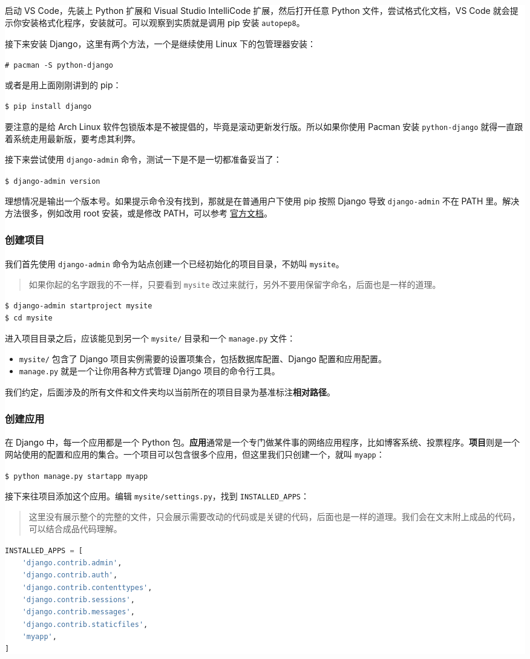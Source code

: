 启动 VS Code，先装上 Python 扩展和 Visual Studio IntelliCode 扩展，然后打开任意 Python 文件，尝试格式化文档，VS Code 就会提示你安装格式化程序，安装就可。可以观察到实质就是调用 pip 安装 `autopep8`。

接下来安装 Django，这里有两个方法，一个是继续使用 Linux 下的包管理器安装：

```
# pacman -S python-django
```

或者是用上面刚刚讲到的 pip：

```
$ pip install django
```

要注意的是给 Arch Linux 软件包锁版本是不被提倡的，毕竟是滚动更新发行版。所以如果你使用 Pacman 安装 `python-django` 就得一直跟着系统走用最新版，要考虑其利弊。

接下来尝试使用 `django-admin` 命令，测试一下是不是一切都准备妥当了：

```
$ django-admin version
```

理想情况是输出一个版本号。如果提示命令没有找到，那就是在普通用户下使用 pip 按照 Django 导致 `django-admin` 不在 PATH 里。解决方法很多，例如改用 root 安装，或是修改 PATH，可以参考 [官方文档](https://docs.djangoproject.com/en/3.0/faq/troubleshooting/#troubleshooting-django-admin)。

### 创建项目
我们首先使用 `django-admin` 命令为站点创建一个已经初始化的项目目录，不妨叫 `mysite`。

> 如果你起的名字跟我的不一样，只要看到 `mysite` 改过来就行，另外不要用保留字命名，后面也是一样的道理。

```
$ django-admin startproject mysite
$ cd mysite
```

进入项目目录之后，应该能见到另一个 `mysite/` 目录和一个 `manage.py` 文件：

* `mysite/` 包含了 Django 项目实例需要的设置项集合，包括数据库配置、Django 配置和应用配置。
* `manage.py` 就是一个让你用各种方式管理 Django 项目的命令行工具。

我们约定，后面涉及的所有文件和文件夹均以当前所在的项目目录为基准标注**相对路径**。

### 创建应用
在 Django 中，每一个应用都是一个 Python 包。**应用**通常是一个专门做某件事的网络应用程序，比如博客系统、投票程序。**项目**则是一个网站使用的配置和应用的集合。一个项目可以包含很多个应用，但这里我们只创建一个，就叫 `myapp`：

```
$ python manage.py startapp myapp
```

接下来往项目添加这个应用。编辑 `mysite/settings.py`，找到 `INSTALLED_APPS`：

> 这里没有展示整个的完整的文件，只会展示需要改动的代码或是关键的代码，后面也是一样的道理。我们会在文末附上成品的代码，可以结合成品代码理解。

```python
INSTALLED_APPS = [
    'django.contrib.admin',
    'django.contrib.auth',
    'django.contrib.contenttypes',
    'django.contrib.sessions',
    'django.contrib.messages',
    'django.contrib.staticfiles',
    'myapp',
]
```
